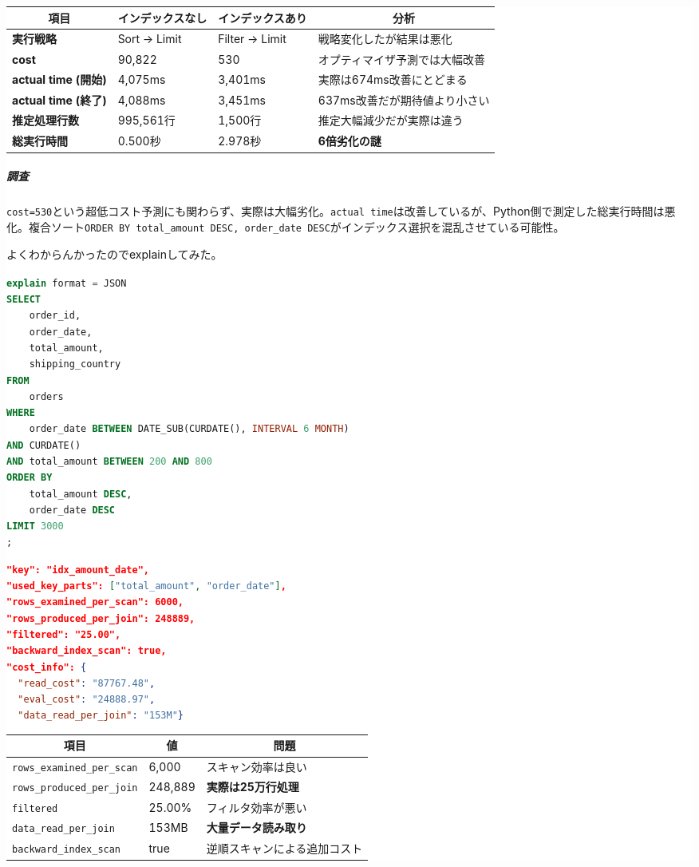 | 項目 | インデックスなし | インデックスあり | 分析 |
|------|-----------------|-----------------|------|
| **実行戦略** | Sort → Limit | Filter → Limit | 戦略変化したが結果は悪化 |
| **cost** | 90,822 | 530 | オプティマイザ予測では大幅改善 |
| **actual time (開始)** | 4,075ms | 3,401ms | 実際は674ms改善にとどまる |
| **actual time (終了)** | 4,088ms | 3,451ms | 637ms改善だが期待値より小さい |
| **推定処理行数** | 995,561行 | 1,500行 | 推定大幅減少だが実際は違う |
| **総実行時間** | 0.500秒 | 2.978秒 | **6倍劣化の謎** |

##### 調査

`cost=530`という超低コスト予測にも関わらず、実際は大幅劣化。`actual time`は改善しているが、Python側で測定した総実行時間は悪化。複合ソート`ORDER BY total_amount DESC, order_date DESC`がインデックス選択を混乱させている可能性。


よくわからんかったのでexplainしてみた。

```sql
explain format = JSON
SELECT
    order_id,
    order_date,
    total_amount,
    shipping_country
FROM
    orders
WHERE
    order_date BETWEEN DATE_SUB(CURDATE(), INTERVAL 6 MONTH)
AND CURDATE()
AND total_amount BETWEEN 200 AND 800
ORDER BY
    total_amount DESC,
    order_date DESC
LIMIT 3000
;
```

```json
"key": "idx_amount_date",
"used_key_parts": ["total_amount", "order_date"],
"rows_examined_per_scan": 6000,
"rows_produced_per_join": 248889,
"filtered": "25.00",
"backward_index_scan": true,
"cost_info": {
  "read_cost": "87767.48",
  "eval_cost": "24888.97",
  "data_read_per_join": "153M"}
```

| 項目 | 値 | 問題 |
|------|-----|------|
| `rows_examined_per_scan` | 6,000 | スキャン効率は良い |
| `rows_produced_per_join` | 248,889 | **実際は25万行処理** |
| `filtered` | 25.00% | フィルタ効率が悪い |
| `data_read_per_join` | 153MB | **大量データ読み取り** |
| `backward_index_scan` | true | 逆順スキャンによる追加コスト |
